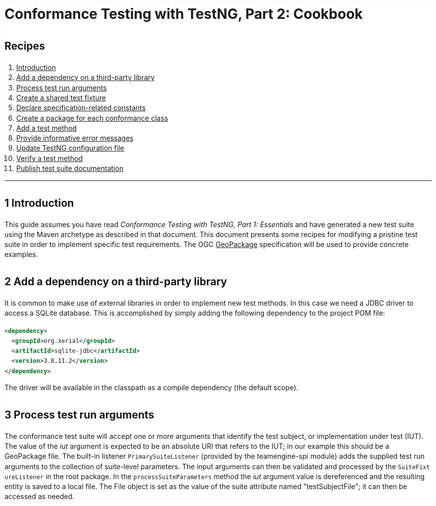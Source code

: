 # Conformance Testing with TestNG, Part 2: Cookbook

## Recipes

01. [Introduction](#s1)
02. [Add a dependency on a third-party library](#s2)
03. [Process test run arguments](#s3)
04. [Create a shared test fixture](#s4)
05. [Declare specification-related constants](#s5)
06. [Create a package for each conformance class](#s6)
07. [Add a test method](#s7)
08. [Provide informative error messages](#s8)
09. [Update TestNG configuration file](#s9)
10. [Verify a test method](#s10)
11. [Publish test suite documentation](#s11)

-----

## <a name="s1">1</a> Introduction

This guide assumes you have read _Conformance Testing with TestNG, Part 1: Essentials_ 
and have generated a new test suite using the Maven archetype as described in that document. 
This document presents some recipes for modifying a pristine test suite in order to implement 
specific test requirements. The OGC [GeoPackage](http://www.geopackage.org/) specification 
will be used to provide concrete examples.

## <a name="s2">2</a> Add a dependency on a third-party library

It is common to make use of external libraries in order to implement new test methods.
In this case we need a JDBC driver to access a SQLite database. This is accomplished by 
simply adding the following dependency to the project POM file:

```xml
<dependency>
  <groupId>org.xerial</groupId>
  <artifactId>sqlite-jdbc</artifactId>
  <version>3.8.11.2</version>
</dependency>
```

The driver will be available in the classpath as a compile dependency (the default scope).


## <a name="s3">3</a> Process test run arguments

The conformance test suite will accept one or more arguments that identify the 
test subject, or implementation under test (IUT). The value of the _iut_ argument 
is expected to be an absolute URI that refers to the IUT; in our example this 
should be a GeoPackage file. The built-in listener `PrimarySuiteListener` (provided 
by the teamengine-spi module) adds the supplied test run arguments to the collection 
of suite-level parameters. The input arguments can then be validated and processed by
the `SuiteFixtureListener` in the root package. In the `processSuiteParameters` method 
the _iut_ argument value is dereferenced and the resulting entity is saved to a 
local file. The File object is set as the value of the suite attribute named 
"testSubjectFile"; it can then be accessed as needed.
